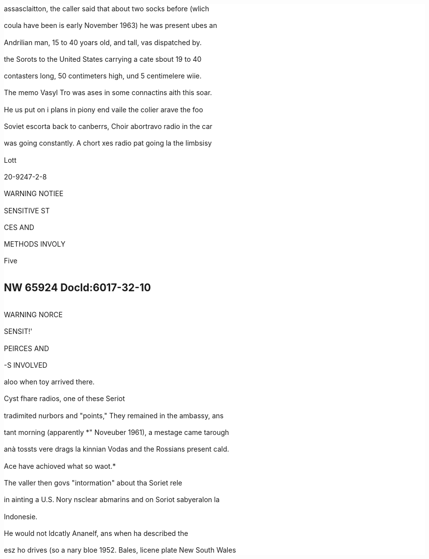 assasclaitton, the caller said that about two socks before (wlich

coula have been is early November 1963) he was present ubes an

Andrilian man, 15 to 40 yoars old, and tall, vas dispatched by.

the Sorots to the United States carrying a cate sbout 19 to 40

contasters long, 50 contimeters high, und 5 centimelere wiie.

The memo Vasyl Tro was ases in some connactins aith this soar.

He us put on i plans in piony end vaile the colier arave the foo

Soviet escorta back to canberrs, Choir abortravo radio in the car

was going constantly. A chort xes radio pat going la the limbsisy

Lott

20-9247-2-8

WARNING NOTIEE

SENSITIVE ST

CES AND

METHODS INVOLY

Five

NW 65924 Docld:6017-32-10
---

##
WARNING NORCE

SENSIT!'

PEIRCES AND

-S INVOLVED

aloo when toy arrived there.

Cyst fhare radios, one of these Seriot

tradimited nurbors and "points," They remained in the ambassy, ans

tant morning (apparently *" Noveuber 1961), a mestage came tarough

anà tossts vere drags la kinnian Vodas and the Rossians present cald.

Ace have achioved what so waot.*

The valler then govs "intormation" about tha Soriet rele

in ainting a U.S. Nory nsclear abmarins and on Soriot sabyeralon la

Indonesie.

He would not ldcatly Ananelf, ans when ha described the

esz ho drives (so a nary bloe 1952. Bales, licene plate New South Wales
